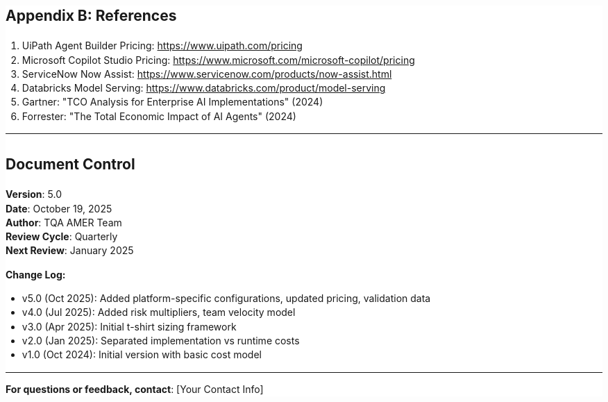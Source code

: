 
## Appendix B: References

1. UiPath Agent Builder Pricing: https://www.uipath.com/pricing
2. Microsoft Copilot Studio Pricing: https://www.microsoft.com/microsoft-copilot/pricing
3. ServiceNow Now Assist: https://www.servicenow.com/products/now-assist.html
4. Databricks Model Serving: https://www.databricks.com/product/model-serving
5. Gartner: "TCO Analysis for Enterprise AI Implementations" (2024)
6. Forrester: "The Total Economic Impact of AI Agents" (2024)

---

## Document Control

**Version**: 5.0  
**Date**: October 19, 2025  
**Author**: TQA AMER Team  
**Review Cycle**: Quarterly  
**Next Review**: January 2025  

**Change Log:**
- v5.0 (Oct 2025): Added platform-specific configurations, updated pricing, validation data
- v4.0 (Jul 2025): Added risk multipliers, team velocity model
- v3.0 (Apr 2025): Initial t-shirt sizing framework
- v2.0 (Jan 2025): Separated implementation vs runtime costs
- v1.0 (Oct 2024): Initial version with basic cost model

---

**For questions or feedback, contact**: [Your Contact Info]